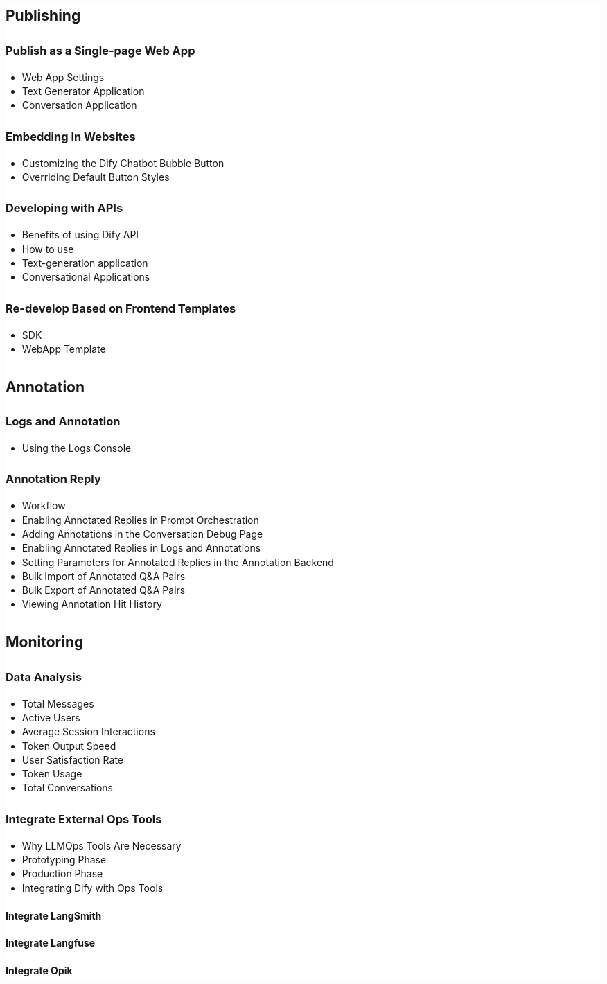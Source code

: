 ## Publishing
### Publish as a Single-page Web App
- Web App Settings
- Text Generator Application
- Conversation Application
### Embedding In Websites
- Customizing the Dify Chatbot Bubble Button
- Overriding Default Button Styles
### Developing with APIs
- Benefits of using Dify API
- How to use
- Text-generation application
- Conversational Applications
### Re-develop Based on Frontend Templates
- SDK
- WebApp Template

## Annotation
### Logs and Annotation
- Using the Logs Console
### Annotation Reply
- Workflow
- Enabling Annotated Replies in Prompt Orchestration
- Adding Annotations in the Conversation Debug Page
- Enabling Annotated Replies in Logs and Annotations
- Setting Parameters for Annotated Replies in the Annotation Backend
- Bulk Import of Annotated Q&A Pairs
- Bulk Export of Annotated Q&A Pairs
- Viewing Annotation Hit History

## Monitoring
### Data Analysis
- Total Messages
- Active Users
- Average Session Interactions
- Token Output Speed
- User Satisfaction Rate
- Token Usage
- Total Conversations
### Integrate External Ops Tools
- Why LLMOps Tools Are Necessary
- Prototyping Phase
- Production Phase
- Integrating Dify with Ops Tools
#### Integrate LangSmith
#### Integrate Langfuse
#### Integrate Opik
